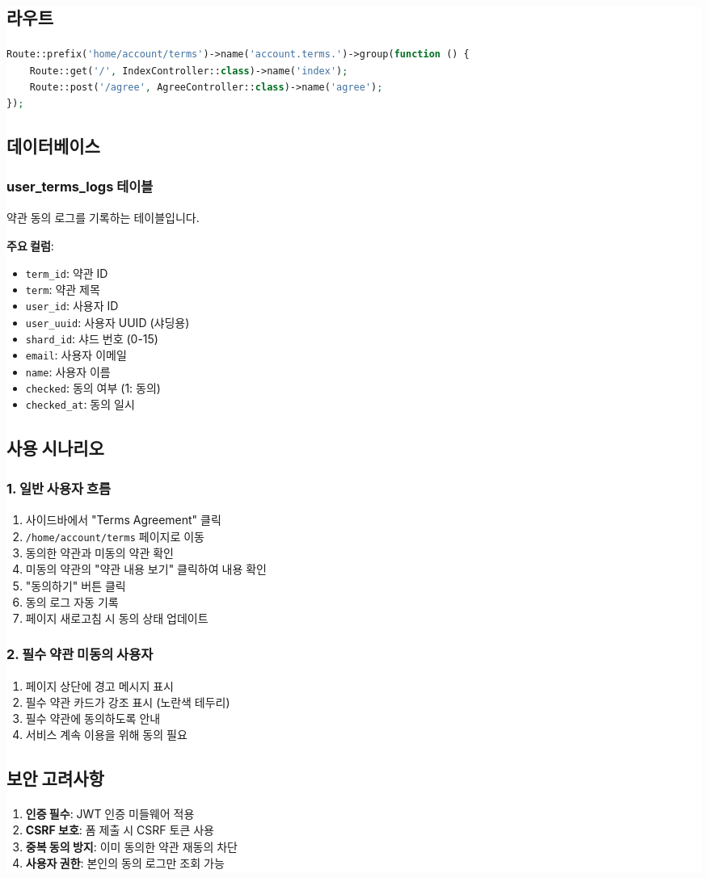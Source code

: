 ## 라우트

```php
Route::prefix('home/account/terms')->name('account.terms.')->group(function () {
    Route::get('/', IndexController::class)->name('index');
    Route::post('/agree', AgreeController::class)->name('agree');
});
```

## 데이터베이스

### user_terms_logs 테이블
약관 동의 로그를 기록하는 테이블입니다.

**주요 컬럼**:
- `term_id`: 약관 ID
- `term`: 약관 제목
- `user_id`: 사용자 ID
- `user_uuid`: 사용자 UUID (샤딩용)
- `shard_id`: 샤드 번호 (0-15)
- `email`: 사용자 이메일
- `name`: 사용자 이름
- `checked`: 동의 여부 (1: 동의)
- `checked_at`: 동의 일시

## 사용 시나리오

### 1. 일반 사용자 흐름
1. 사이드바에서 "Terms Agreement" 클릭
2. `/home/account/terms` 페이지로 이동
3. 동의한 약관과 미동의 약관 확인
4. 미동의 약관의 "약관 내용 보기" 클릭하여 내용 확인
5. "동의하기" 버튼 클릭
6. 동의 로그 자동 기록
7. 페이지 새로고침 시 동의 상태 업데이트

### 2. 필수 약관 미동의 사용자
1. 페이지 상단에 경고 메시지 표시
2. 필수 약관 카드가 강조 표시 (노란색 테두리)
3. 필수 약관에 동의하도록 안내
4. 서비스 계속 이용을 위해 동의 필요

## 보안 고려사항

1. **인증 필수**: JWT 인증 미들웨어 적용
2. **CSRF 보호**: 폼 제출 시 CSRF 토큰 사용
3. **중복 동의 방지**: 이미 동의한 약관 재동의 차단
4. **사용자 권한**: 본인의 동의 로그만 조회 가능
